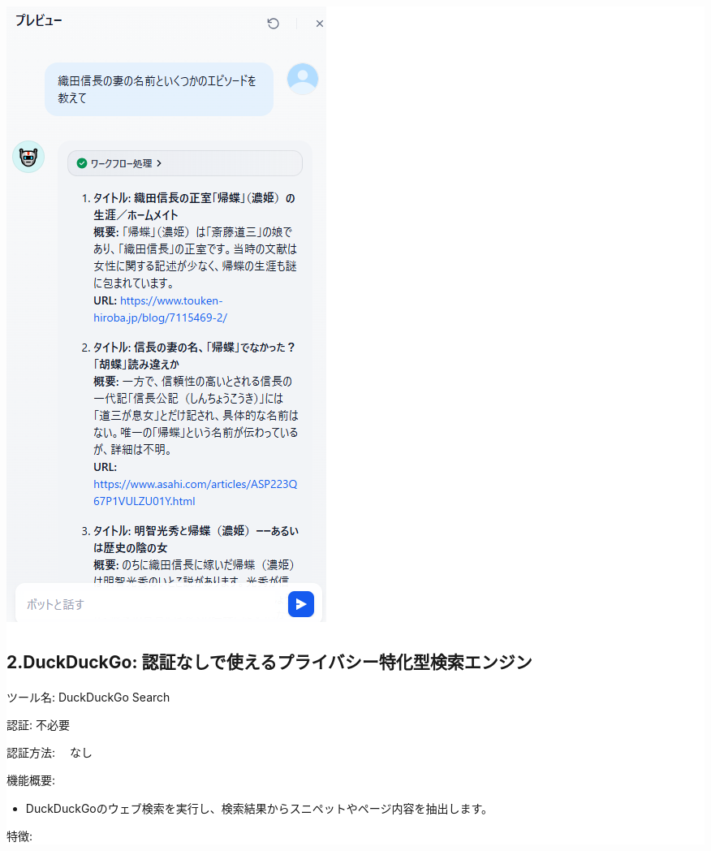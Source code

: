![image.png](%E6%A4%9C%E7%B4%A2%E7%B3%BB%207%20(0%207)%203b922989eb714e2cb5849691dc3cdffe/image%206.png)

## 2.DuckDuckGo: 認証なしで使えるプライバシー特化型検索エンジン

ツール名:  DuckDuckGo Search

認証:   不必要

認証方法:  　なし

機能概要:

- DuckDuckGoのウェブ検索を実行し、検索結果からスニペットやページ内容を抽出します。

特徴:
